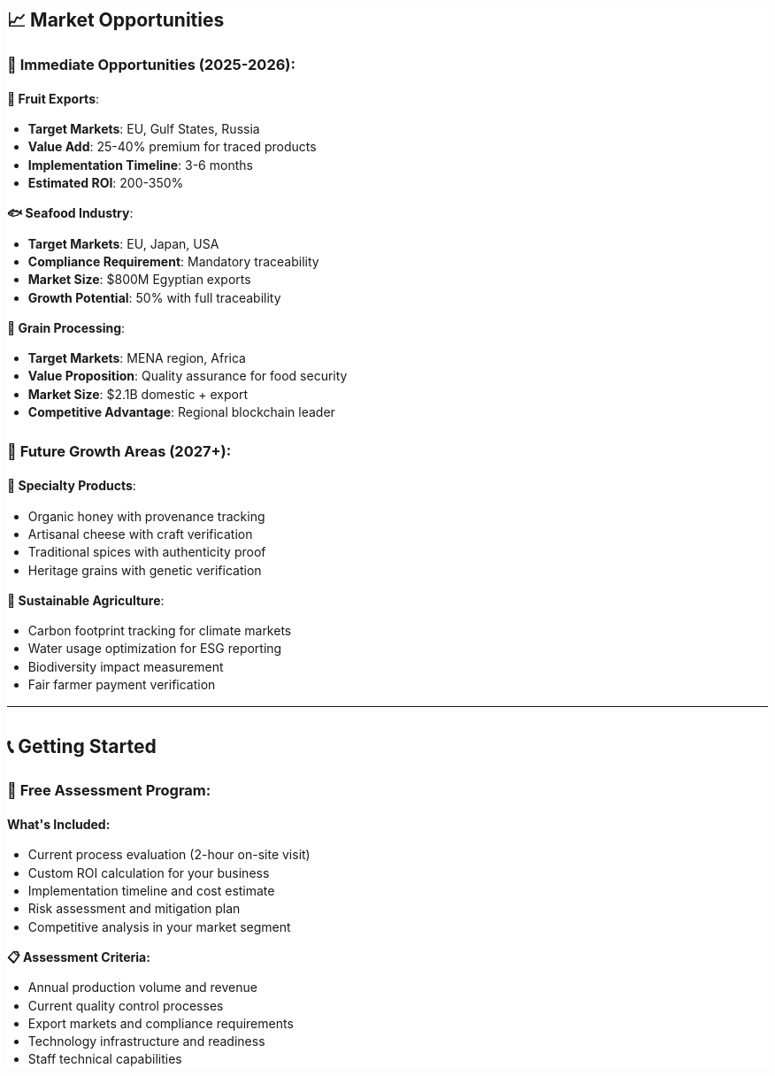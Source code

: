 
## 📈 **Market Opportunities**

### 🎯 **Immediate Opportunities (2025-2026):**

**🥭 Fruit Exports**:
- **Target Markets**: EU, Gulf States, Russia
- **Value Add**: 25-40% premium for traced products
- **Implementation Timeline**: 3-6 months
- **Estimated ROI**: 200-350%

**🐟 Seafood Industry**:
- **Target Markets**: EU, Japan, USA
- **Compliance Requirement**: Mandatory traceability
- **Market Size**: $800M Egyptian exports
- **Growth Potential**: 50% with full traceability

**🌾 Grain Processing**:
- **Target Markets**: MENA region, Africa
- **Value Proposition**: Quality assurance for food security
- **Market Size**: $2.1B domestic + export
- **Competitive Advantage**: Regional blockchain leader

### 🚀 **Future Growth Areas (2027+):**

**🍯 Specialty Products**:
- Organic honey with provenance tracking
- Artisanal cheese with craft verification
- Traditional spices with authenticity proof
- Heritage grains with genetic verification

**🌱 Sustainable Agriculture**:
- Carbon footprint tracking for climate markets
- Water usage optimization for ESG reporting
- Biodiversity impact measurement
- Fair farmer payment verification

---

## 📞 **Getting Started**

### 🎯 **Free Assessment Program:**
**What's Included:**
- Current process evaluation (2-hour on-site visit)
- Custom ROI calculation for your business
- Implementation timeline and cost estimate
- Risk assessment and mitigation plan
- Competitive analysis in your market segment

**📋 Assessment Criteria:**
- Annual production volume and revenue
- Current quality control processes
- Export markets and compliance requirements
- Technology infrastructure and readiness
- Staff technical capabilities
